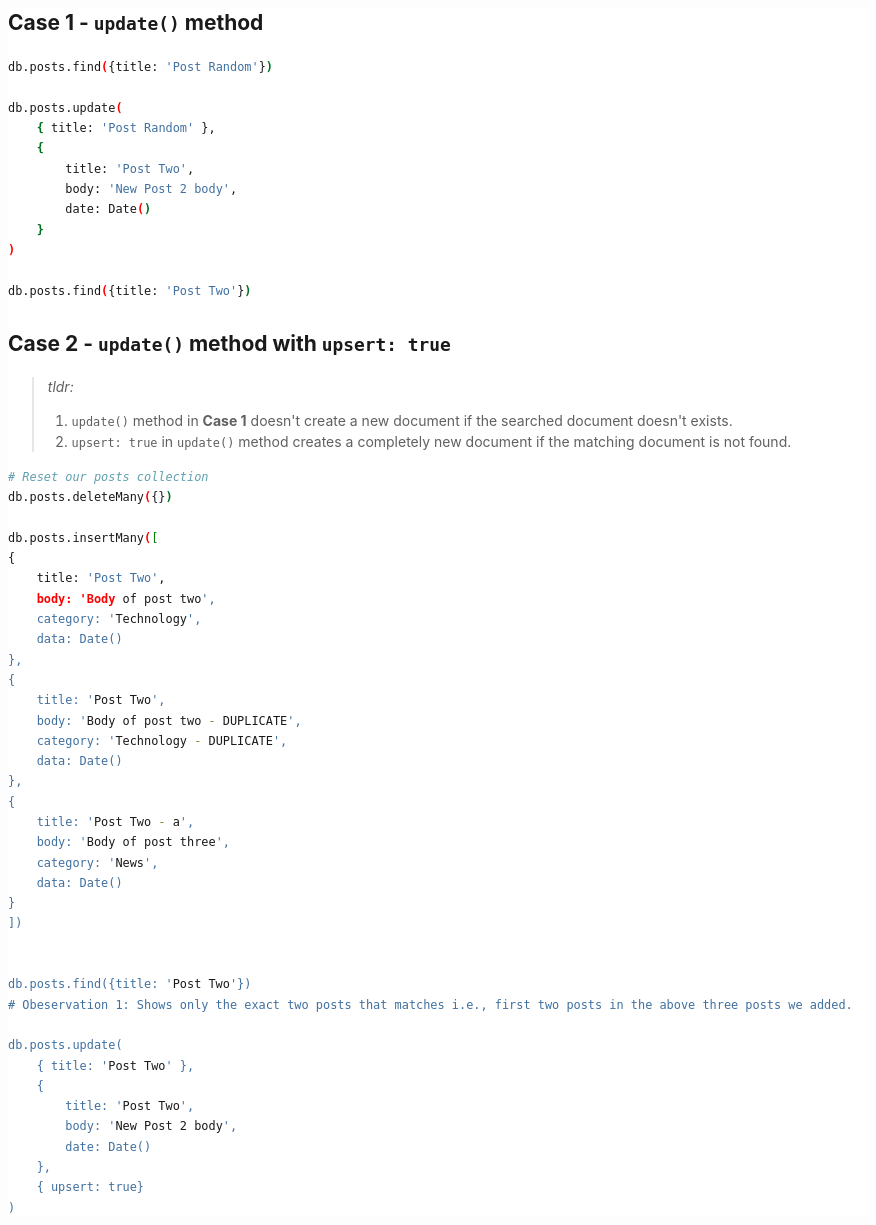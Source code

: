 ## Case 1 - `update()` method

```bash
db.posts.find({title: 'Post Random'})

db.posts.update(
	{ title: 'Post Random' },
	{
		title: 'Post Two',
		body: 'New Post 2 body',
		date: Date()
	}
)

db.posts.find({title: 'Post Two'})
```

## Case 2 - `update()` method with `upsert: true`

> *tldr:*
> 1. `update()` method in **Case 1** doesn't create a new document if the searched document doesn't exists.
> 2. `upsert: true` in `update()` method creates a completely new document if the matching document is not found.

```bash
# Reset our posts collection
db.posts.deleteMany({})

db.posts.insertMany([
{
	title: 'Post Two',
	body: 'Body of post two',
	category: 'Technology',
	data: Date()
},
{
	title: 'Post Two',
	body: 'Body of post two - DUPLICATE',
	category: 'Technology - DUPLICATE',
	data: Date()
},
{
	title: 'Post Two - a',
	body: 'Body of post three',
	category: 'News',
	data: Date()
}
])


db.posts.find({title: 'Post Two'})
# Obeservation 1: Shows only the exact two posts that matches i.e., first two posts in the above three posts we added.

db.posts.update(
	{ title: 'Post Two' },
	{
		title: 'Post Two',
		body: 'New Post 2 body',
		date: Date()
	},
	{ upsert: true}
)
```